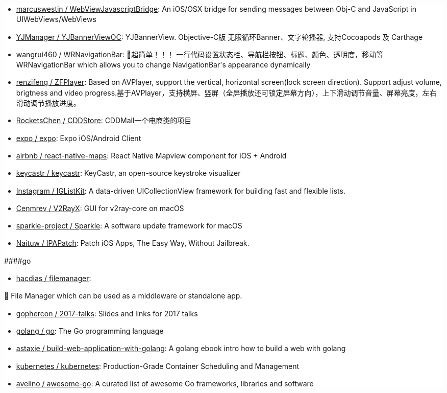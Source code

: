 * [marcuswestin / WebViewJavascriptBridge](https://github.com/marcuswestin/WebViewJavascriptBridge): 
        An iOS/OSX bridge for sending messages between Obj-C and JavaScript in UIWebViews/WebViews
      
* [YJManager / YJBannerViewOC](https://github.com/YJManager/YJBannerViewOC): 
        YJBannerView. Objective-C版 无限循环Banner、文字轮播器, 支持Cocoapods 及 Carthage
      
* [wangrui460 / WRNavigationBar](https://github.com/wangrui460/WRNavigationBar): 
        超简单！！！ 一行代码设置状态栏、导航栏按钮、标题、颜色、透明度，移动等 WRNavigationBar which allows you to change NavigationBar's appearance dynamically
      
* [renzifeng / ZFPlayer](https://github.com/renzifeng/ZFPlayer): 
        Based on AVPlayer, support the vertical, horizontal screen(lock screen direction). Support adjust volume, brigtness and video progress.基于AVPlayer，支持横屏、竖屏（全屏播放还可锁定屏幕方向），上下滑动调节音量、屏幕亮度，左右滑动调节播放进度。 
      
* [RocketsChen / CDDStore](https://github.com/RocketsChen/CDDStore): 
        CDDMall一个电商类的项目
      
* [expo / expo](https://github.com/expo/expo): 
        Expo iOS/Android Client
      
* [airbnb / react-native-maps](https://github.com/airbnb/react-native-maps): 
        React Native Mapview component for iOS + Android
      
* [keycastr / keycastr](https://github.com/keycastr/keycastr): 
        KeyCastr, an open-source keystroke visualizer
      
* [Instagram / IGListKit](https://github.com/Instagram/IGListKit): 
        A data-driven UICollectionView framework for building fast and flexible lists.
      
* [Cenmrev / V2RayX](https://github.com/Cenmrev/V2RayX): 
        GUI for v2ray-core on macOS
      
* [sparkle-project / Sparkle](https://github.com/sparkle-project/Sparkle): 
        A software update framework for macOS
      
* [Naituw / IPAPatch](https://github.com/Naituw/IPAPatch): 
        Patch iOS Apps, The Easy Way, Without Jailbreak.
      

####go
* [hacdias / filemanager](https://github.com/hacdias/filemanager): 
        
📁 File Manager which can be used as a middleware or standalone app.
      
* [gophercon / 2017-talks](https://github.com/gophercon/2017-talks): 
        Slides and links for 2017 talks
      
* [golang / go](https://github.com/golang/go): 
        The Go programming language
      
* [astaxie / build-web-application-with-golang](https://github.com/astaxie/build-web-application-with-golang): 
        A golang ebook intro how to build a web with golang
      
* [kubernetes / kubernetes](https://github.com/kubernetes/kubernetes): 
        Production-Grade Container Scheduling and Management
      
* [avelino / awesome-go](https://github.com/avelino/awesome-go): 
        A curated list of awesome Go frameworks, libraries and software
      